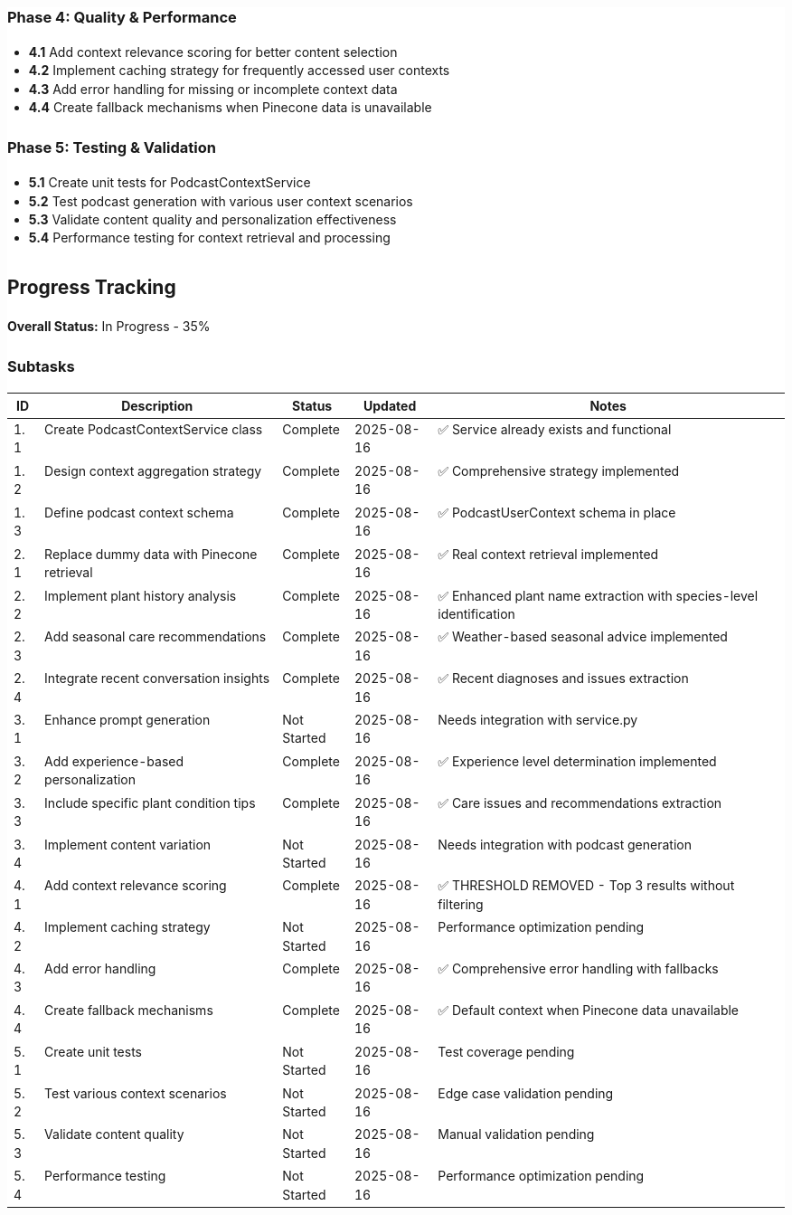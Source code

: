 ### Phase 4: Quality & Performance
- **4.1** Add context relevance scoring for better content selection
- **4.2** Implement caching strategy for frequently accessed user contexts
- **4.3** Add error handling for missing or incomplete context data
- **4.4** Create fallback mechanisms when Pinecone data is unavailable

### Phase 5: Testing & Validation
- **5.1** Create unit tests for PodcastContextService
- **5.2** Test podcast generation with various user context scenarios
- **5.3** Validate content quality and personalization effectiveness
- **5.4** Performance testing for context retrieval and processing

## Progress Tracking

**Overall Status:** In Progress - 35%

### Subtasks
| ID | Description | Status | Updated | Notes |
|----|-------------|--------|---------|-------|
| 1.1 | Create PodcastContextService class | Complete | 2025-08-16 | ✅ Service already exists and functional |
| 1.2 | Design context aggregation strategy | Complete | 2025-08-16 | ✅ Comprehensive strategy implemented |
| 1.3 | Define podcast context schema | Complete | 2025-08-16 | ✅ PodcastUserContext schema in place |
| 2.1 | Replace dummy data with Pinecone retrieval | Complete | 2025-08-16 | ✅ Real context retrieval implemented |
| 2.2 | Implement plant history analysis | Complete | 2025-08-16 | ✅ Enhanced plant name extraction with species-level identification |
| 2.3 | Add seasonal care recommendations | Complete | 2025-08-16 | ✅ Weather-based seasonal advice implemented |
| 2.4 | Integrate recent conversation insights | Complete | 2025-08-16 | ✅ Recent diagnoses and issues extraction |
| 3.1 | Enhance prompt generation | Not Started | 2025-08-16 | Needs integration with service.py |
| 3.2 | Add experience-based personalization | Complete | 2025-08-16 | ✅ Experience level determination implemented |
| 3.3 | Include specific plant condition tips | Complete | 2025-08-16 | ✅ Care issues and recommendations extraction |
| 3.4 | Implement content variation | Not Started | 2025-08-16 | Needs integration with podcast generation |
| 4.1 | Add context relevance scoring | Complete | 2025-08-16 | ✅ THRESHOLD REMOVED - Top 3 results without filtering |
| 4.2 | Implement caching strategy | Not Started | 2025-08-16 | Performance optimization pending |
| 4.3 | Add error handling | Complete | 2025-08-16 | ✅ Comprehensive error handling with fallbacks |
| 4.4 | Create fallback mechanisms | Complete | 2025-08-16 | ✅ Default context when Pinecone data unavailable |
| 5.1 | Create unit tests | Not Started | 2025-08-16 | Test coverage pending |
| 5.2 | Test various context scenarios | Not Started | 2025-08-16 | Edge case validation pending |
| 5.3 | Validate content quality | Not Started | 2025-08-16 | Manual validation pending |
| 5.4 | Performance testing | Not Started | 2025-08-16 | Performance optimization pending |
